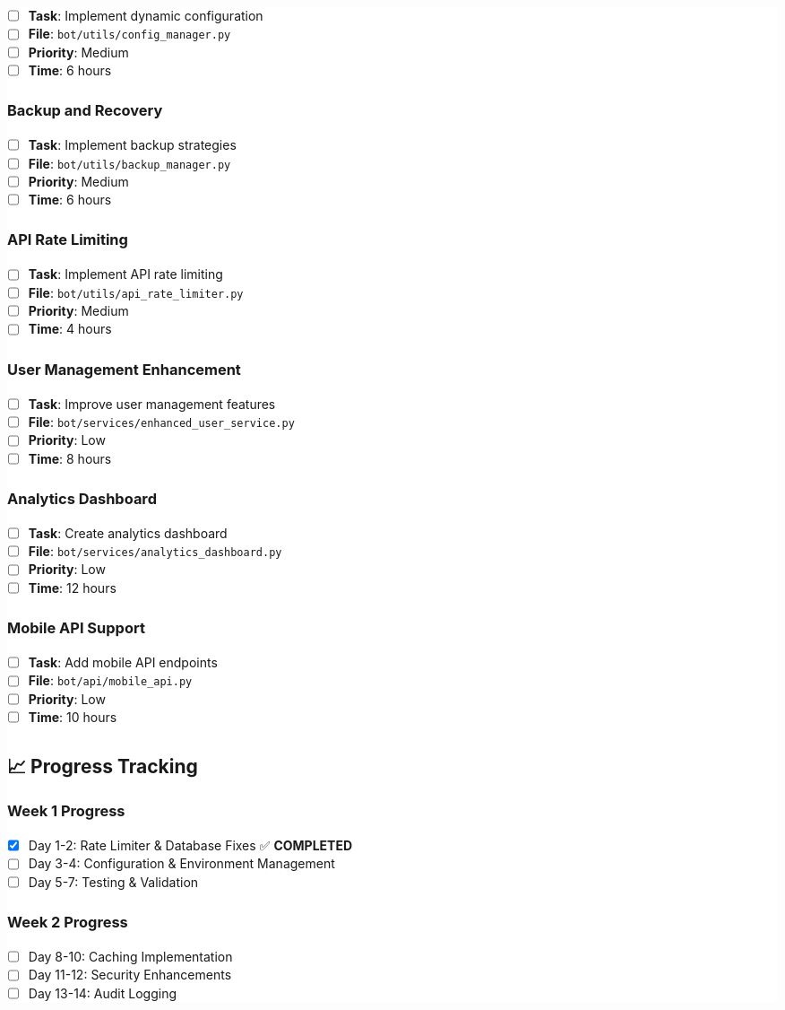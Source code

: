 - [ ] **Task**: Implement dynamic configuration
- [ ] **File**: `bot/utils/config_manager.py`
- [ ] **Priority**: Medium
- [ ] **Time**: 6 hours

### **Backup and Recovery**

- [ ] **Task**: Implement backup strategies
- [ ] **File**: `bot/utils/backup_manager.py`
- [ ] **Priority**: Medium
- [ ] **Time**: 6 hours

### **API Rate Limiting**

- [ ] **Task**: Implement API rate limiting
- [ ] **File**: `bot/utils/api_rate_limiter.py`
- [ ] **Priority**: Medium
- [ ] **Time**: 4 hours

### **User Management Enhancement**

- [ ] **Task**: Improve user management features
- [ ] **File**: `bot/services/enhanced_user_service.py`
- [ ] **Priority**: Low
- [ ] **Time**: 8 hours

### **Analytics Dashboard**

- [ ] **Task**: Create analytics dashboard
- [ ] **File**: `bot/services/analytics_dashboard.py`
- [ ] **Priority**: Low
- [ ] **Time**: 12 hours

### **Mobile API Support**

- [ ] **Task**: Add mobile API endpoints
- [ ] **File**: `bot/api/mobile_api.py`
- [ ] **Priority**: Low
- [ ] **Time**: 10 hours

## 📈 **Progress Tracking**

### **Week 1 Progress**

- [x] Day 1-2: Rate Limiter & Database Fixes ✅ **COMPLETED**
- [ ] Day 3-4: Configuration & Environment Management
- [ ] Day 5-7: Testing & Validation

### **Week 2 Progress**

- [ ] Day 8-10: Caching Implementation
- [ ] Day 11-12: Security Enhancements
- [ ] Day 13-14: Audit Logging

